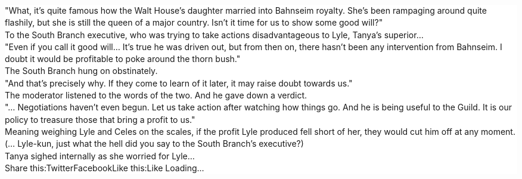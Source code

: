 "What, it’s quite famous how the Walt House’s daughter married into Bahnseim royalty. She’s been rampaging around quite flashily, but she is still the queen of a major country. Isn’t it time for us to show some good will?"<br/>
To the South Branch executive, who was trying to take actions disadvantageous to Lyle, Tanya’s superior…<br/>
"Even if you call it good will… It’s true he was driven out, but from then on, there hasn’t been any intervention from Bahnseim. I doubt it would be profitable to poke around the thorn bush."<br/>
The South Branch hung on obstinately.<br/>
"And that’s precisely why. If they come to learn of it later, it may raise doubt towards us."<br/>
The moderator listened to the words of the two. And he gave down a verdict.<br/>
"… Negotiations haven’t even begun. Let us take action after watching how things go. And he is being useful to the Guild. It is our policy to treasure those that bring a profit to us."<br/>
Meaning weighing Lyle and Celes on the scales, if the profit Lyle produced fell short of her, they would cut him off at any moment.<br/>
(… Lyle-kun, just what the hell did you say to the South Branch’s executive?)<br/>
Tanya sighed internally as she worried for Lyle…<br/>
Share this:TwitterFacebookLike this:Like Loading... <br/>
